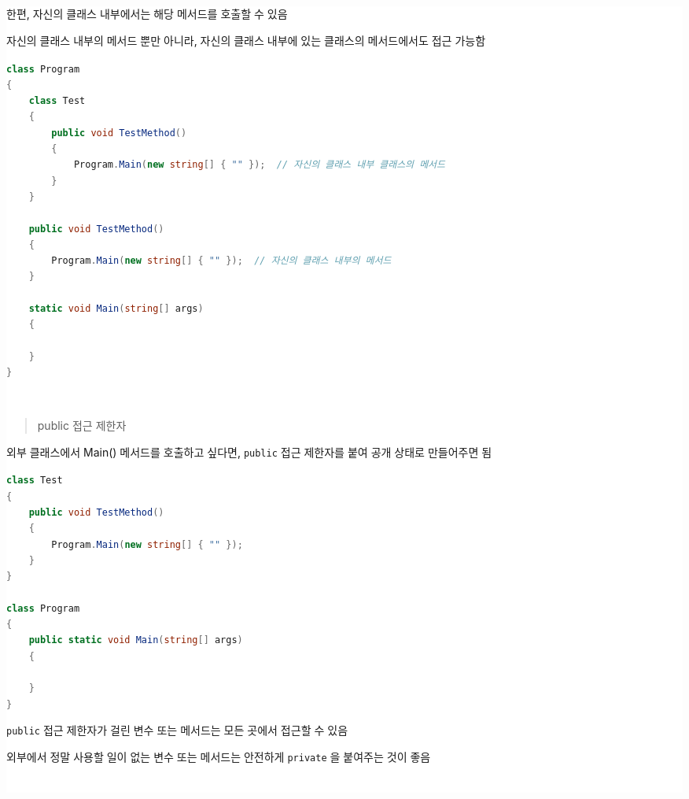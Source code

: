 한편, 자신의 클래스 내부에서는 해당 메서드를 호출할 수 있음

자신의 클래스 내부의 메서드 뿐만 아니라, 자신의 클래스 내부에 있는 클래스의 메서드에서도 접근 가능함

```cs
class Program
{
    class Test
    {
        public void TestMethod()
        {
            Program.Main(new string[] { "" });  // 자신의 클래스 내부 클래스의 메서드
        }
    }

    public void TestMethod()
    {
        Program.Main(new string[] { "" });  // 자신의 클래스 내부의 메서드
    }

    static void Main(string[] args)
    {

    }
}
```

<br>

> public 접근 제한자

외부 클래스에서 Main() 메서드를 호출하고 싶다면, `public` 접근 제한자를 붙여 공개 상태로 만들어주면 됨

```cs
class Test
{
    public void TestMethod()
    {
        Program.Main(new string[] { "" });
    }
}

class Program
{
    public static void Main(string[] args)
    {

    }
}
```

`public` 접근 제한자가 걸린 변수 또는 메서드는 모든 곳에서 접근할 수 있음

외부에서 정말 사용할 일이 없는 변수 또는 메서드는 안전하게 `private` 을 붙여주는 것이 좋음

<br>
